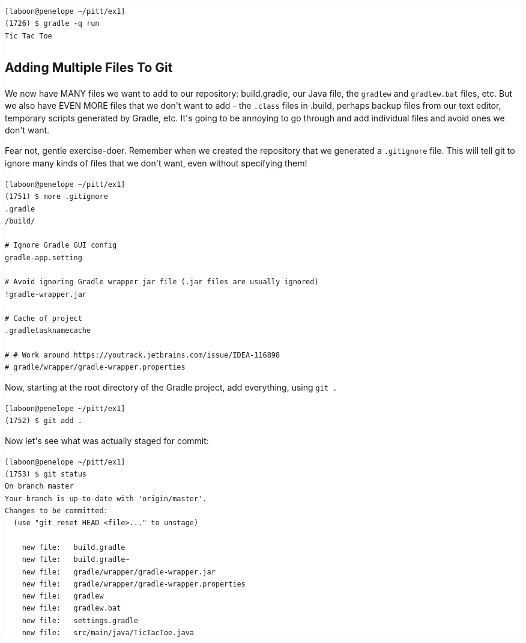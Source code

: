 ```
[laboon@penelope ~/pitt/ex1]
(1726) $ gradle -q run
Tic Tac Toe
```

## Adding Multiple Files To Git

We now have MANY files we want to add to our repository: build.gradle, our Java file, the `gradlew` and `gradlew.bat` files, etc.  But we also have EVEN MORE files that we don't want to add - the `.class` files in .build, perhaps backup files from our text editor, temporary scripts generated by Gradle, etc.  It's going to be annoying to go through and add individual files and avoid ones we don't want.

Fear not, gentle exercise-doer.  Remember when we created the repository that we generated a `.gitignore` file.  This will tell git to ignore many kinds of files that we don't want, even without specifying them!

```
[laboon@penelope ~/pitt/ex1]
(1751) $ more .gitignore
.gradle
/build/

# Ignore Gradle GUI config
gradle-app.setting

# Avoid ignoring Gradle wrapper jar file (.jar files are usually ignored)
!gradle-wrapper.jar

# Cache of project
.gradletasknamecache

# # Work around https://youtrack.jetbrains.com/issue/IDEA-116898
# gradle/wrapper/gradle-wrapper.properties
```

Now, starting at the root directory of the Gradle project, add everything, using `git .`

```
[laboon@penelope ~/pitt/ex1]
(1752) $ git add .
```

Now let's see what was actually staged for commit:

```
[laboon@penelope ~/pitt/ex1]
(1753) $ git status
On branch master
Your branch is up-to-date with 'origin/master'.
Changes to be committed:
  (use "git reset HEAD <file>..." to unstage)

	new file:   build.gradle
	new file:   build.gradle~
	new file:   gradle/wrapper/gradle-wrapper.jar
	new file:   gradle/wrapper/gradle-wrapper.properties
	new file:   gradlew
	new file:   gradlew.bat
	new file:   settings.gradle
	new file:   src/main/java/TicTacToe.java
```
